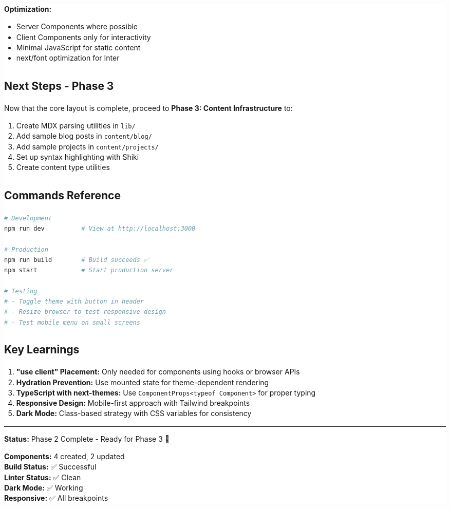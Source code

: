 **Optimization:**
- Server Components where possible
- Client Components only for interactivity
- Minimal JavaScript for static content
- next/font optimization for Inter

## Next Steps - Phase 3

Now that the core layout is complete, proceed to **Phase 3: Content Infrastructure** to:
1. Create MDX parsing utilities in `lib/`
2. Add sample blog posts in `content/blog/`
3. Add sample projects in `content/projects/`
4. Set up syntax highlighting with Shiki
5. Create content type utilities

## Commands Reference

```bash
# Development
npm run dev          # View at http://localhost:3000

# Production
npm run build        # Build succeeds ✅
npm start            # Start production server

# Testing
# - Toggle theme with button in header
# - Resize browser to test responsive design
# - Test mobile menu on small screens
```

## Key Learnings

1. **"use client" Placement:** Only needed for components using hooks or browser APIs
2. **Hydration Prevention:** Use mounted state for theme-dependent rendering
3. **TypeScript with next-themes:** Use `ComponentProps<typeof Component>` for proper typing
4. **Responsive Design:** Mobile-first approach with Tailwind breakpoints
5. **Dark Mode:** Class-based strategy with CSS variables for consistency

---

**Status:** Phase 2 Complete - Ready for Phase 3 🚀

**Components:** 4 created, 2 updated  
**Build Status:** ✅ Successful  
**Linter Status:** ✅ Clean  
**Dark Mode:** ✅ Working  
**Responsive:** ✅ All breakpoints
